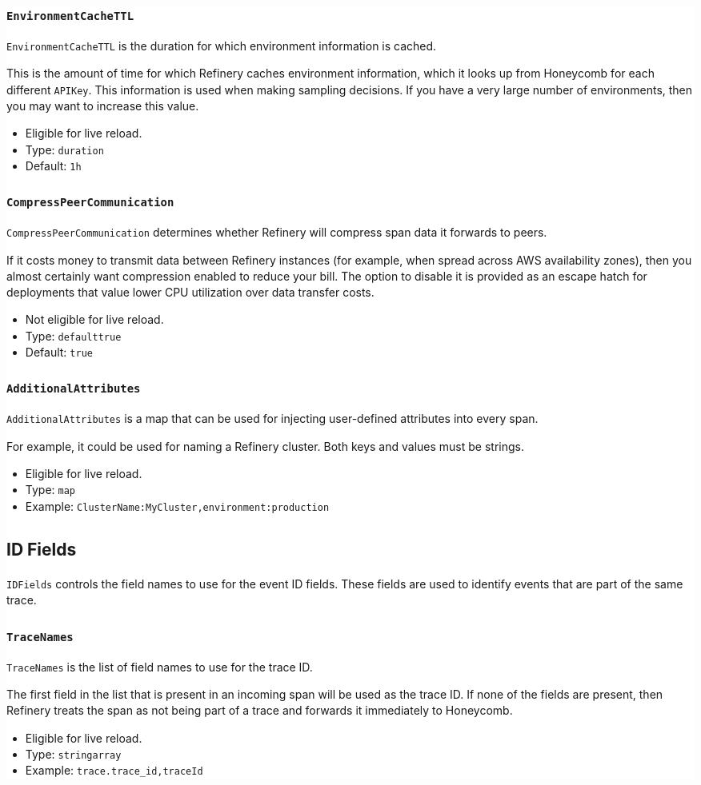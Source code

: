 ### `EnvironmentCacheTTL`

`EnvironmentCacheTTL` is the duration for which environment information is cached.

This is the amount of time for which Refinery caches environment information, which it looks up from Honeycomb for each different `APIKey`.
This information is used when making sampling decisions.
If you have a very large number of environments, then you may want to increase this value.

- Eligible for live reload.
- Type: `duration`
- Default: `1h`

### `CompressPeerCommunication`

`CompressPeerCommunication` determines whether Refinery will compress span data it forwards to peers.

If it costs money to transmit data between Refinery instances (for example, when spread across AWS availability zones), then you almost certainly want compression enabled to reduce your bill.
The option to disable it is provided as an escape hatch for deployments that value lower CPU utilization over data transfer costs.

- Not eligible for live reload.
- Type: `defaulttrue`
- Default: `true`

### `AdditionalAttributes`

`AdditionalAttributes` is a map that can be used for injecting user-defined attributes into every span.

For example, it could be used for naming a Refinery cluster.
Both keys and values must be strings.

- Eligible for live reload.
- Type: `map`
- Example: `ClusterName:MyCluster,environment:production`

## ID Fields

`IDFields` controls the field names to use for the event ID fields.
These fields are used to identify events that are part of the same trace.

### `TraceNames`

`TraceNames` is the list of field names to use for the trace ID.

The first field in the list that is present in an incoming span will be used as the trace ID.
If none of the fields are present, then Refinery treats the span as not being part of a trace and forwards it immediately to Honeycomb.

- Eligible for live reload.
- Type: `stringarray`
- Example: `trace.trace_id,traceId`
